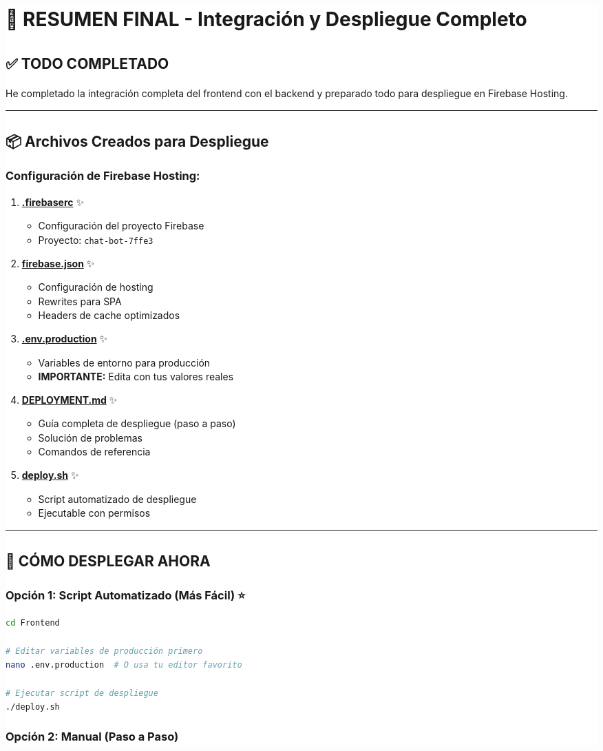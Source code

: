# 🎉 RESUMEN FINAL - Integración y Despliegue Completo

## ✅ **TODO COMPLETADO**

He completado la integración completa del frontend con el backend y preparado todo para despliegue en Firebase Hosting.

---

## 📦 **Archivos Creados para Despliegue**

### Configuración de Firebase Hosting:

1. **[.firebaserc](Frontend/.firebaserc)** ✨
   - Configuración del proyecto Firebase
   - Proyecto: `chat-bot-7ffe3`

2. **[firebase.json](Frontend/firebase.json)** ✨
   - Configuración de hosting
   - Rewrites para SPA
   - Headers de cache optimizados

3. **[.env.production](Frontend/.env.production)** ✨
   - Variables de entorno para producción
   - **IMPORTANTE:** Edita con tus valores reales

4. **[DEPLOYMENT.md](Frontend/DEPLOYMENT.md)** ✨
   - Guía completa de despliegue (paso a paso)
   - Solución de problemas
   - Comandos de referencia

5. **[deploy.sh](Frontend/deploy.sh)** ✨
   - Script automatizado de despliegue
   - Ejecutable con permisos

---

## 🚀 **CÓMO DESPLEGAR AHORA**

### Opción 1: Script Automatizado (Más Fácil) ⭐

```bash
cd Frontend

# Editar variables de producción primero
nano .env.production  # O usa tu editor favorito

# Ejecutar script de despliegue
./deploy.sh
```

### Opción 2: Manual (Paso a Paso)
